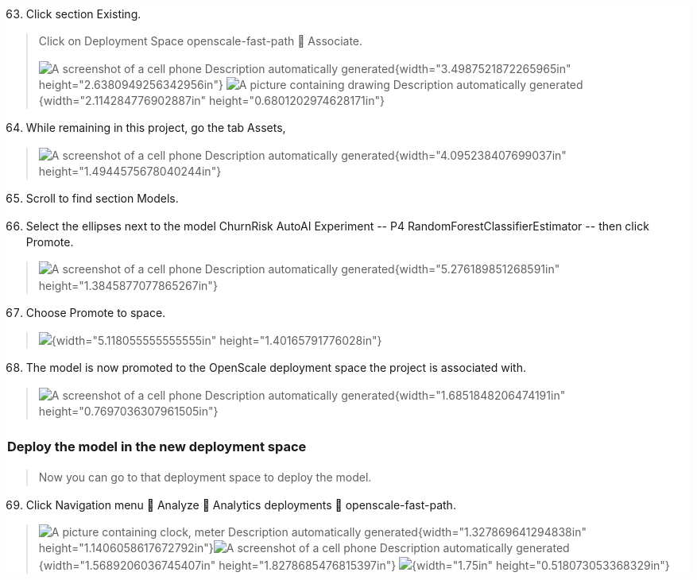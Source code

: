 63. Click section Existing.

> Click on Deployment Space openscale-fast-path  Associate.
>
> ![A screenshot of a cell phone Description automatically
> generated](/Users/tjm/Documents/GitHub/CPD-workshop/labs/monitor-ai/images/media/image71.png){width="3.4987521872265965in"
> height="2.6380949256342956in"} ![A picture containing drawing
> Description automatically
> generated](/Users/tjm/Documents/GitHub/CPD-workshop/labs/monitor-ai/images/media/image72.png){width="2.114284776902887in"
> height="0.6801202974628171in"}

64. While remaining in this project, go the tab Assets,

> ![A screenshot of a cell phone Description automatically
> generated](/Users/tjm/Documents/GitHub/CPD-workshop/labs/monitor-ai/images/media/image73.png){width="4.095238407699037in"
> height="1.4944575678040244in"}

65. Scroll to find section Models.

66. Select the ellipses next to the model ChurnRisk AutoAI Experiment --
    P4 RandomForestClassifierEstimator -- then click Promote.

> ![A screenshot of a cell phone Description automatically
> generated](/Users/tjm/Documents/GitHub/CPD-workshop/labs/monitor-ai/images/media/image74.png){width="5.276189851268591in"
> height="1.3845877077865267in"}

67. Choose Promote to space.

> ![](/Users/tjm/Documents/GitHub/CPD-workshop/labs/monitor-ai/images/media/image75.png){width="5.118055555555555in"
> height="1.40165791776028in"}

68. The model is now promoted to the OpenScale deployment space the
    project is associated with.

> ![A screenshot of a cell phone Description automatically
> generated](/Users/tjm/Documents/GitHub/CPD-workshop/labs/monitor-ai/images/media/image76.png){width="1.6851848206474191in"
> height="0.7697036307961505in"}

### **Deploy the model in the new deployment space**

> Now you can go to that deployment space to deploy the model.

69. Click Navigation menu  Analyze  Analytics deployments 
    openscale-fast-path.

> ![A picture containing clock, meter Description automatically
> generated](/Users/tjm/Documents/GitHub/CPD-workshop/labs/monitor-ai/images/media/image77.png){width="1.327869641294838in"
> height="1.1406058617672792in"}![A screenshot of a cell phone
> Description automatically
> generated](/Users/tjm/Documents/GitHub/CPD-workshop/labs/monitor-ai/images/media/image78.png){width="1.5689206036745407in"
> height="1.8278685476815397in"}
> ![](/Users/tjm/Documents/GitHub/CPD-workshop/labs/monitor-ai/images/media/image79.png){width="1.75in"
> height="0.518073053368329in"}
